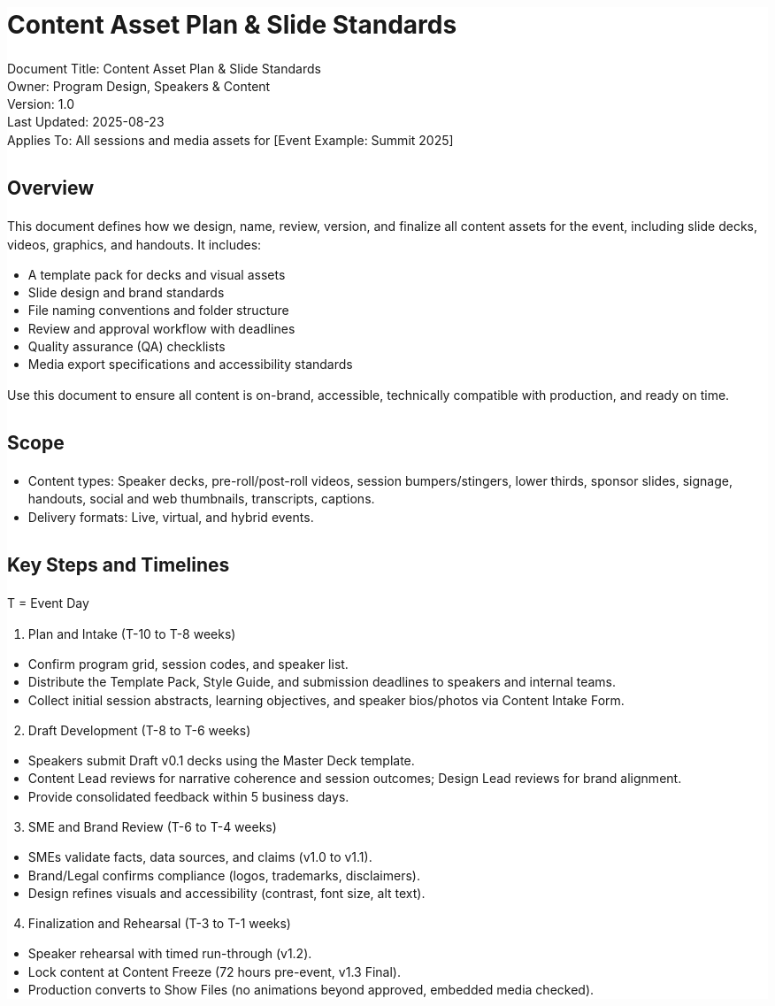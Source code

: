 # Content Asset Plan & Slide Standards

Document Title: Content Asset Plan & Slide Standards  
Owner: Program Design, Speakers & Content  
Version: 1.0  
Last Updated: 2025-08-23  
Applies To: All sessions and media assets for [Event Example: Summit 2025]

## Overview
This document defines how we design, name, review, version, and finalize all content assets for the event, including slide decks, videos, graphics, and handouts. It includes:
- A template pack for decks and visual assets
- Slide design and brand standards
- File naming conventions and folder structure
- Review and approval workflow with deadlines
- Quality assurance (QA) checklists
- Media export specifications and accessibility standards

Use this document to ensure all content is on-brand, accessible, technically compatible with production, and ready on time.

## Scope
- Content types: Speaker decks, pre-roll/post-roll videos, session bumpers/stingers, lower thirds, sponsor slides, signage, handouts, social and web thumbnails, transcripts, captions.
- Delivery formats: Live, virtual, and hybrid events.

## Key Steps and Timelines
T = Event Day

1) Plan and Intake (T-10 to T-8 weeks)
- Confirm program grid, session codes, and speaker list.
- Distribute the Template Pack, Style Guide, and submission deadlines to speakers and internal teams.
- Collect initial session abstracts, learning objectives, and speaker bios/photos via Content Intake Form.

2) Draft Development (T-8 to T-6 weeks)
- Speakers submit Draft v0.1 decks using the Master Deck template.
- Content Lead reviews for narrative coherence and session outcomes; Design Lead reviews for brand alignment.
- Provide consolidated feedback within 5 business days.

3) SME and Brand Review (T-6 to T-4 weeks)
- SMEs validate facts, data sources, and claims (v1.0 to v1.1).
- Brand/Legal confirms compliance (logos, trademarks, disclaimers).
- Design refines visuals and accessibility (contrast, font size, alt text).

4) Finalization and Rehearsal (T-3 to T-1 weeks)
- Speaker rehearsal with timed run-through (v1.2).
- Lock content at Content Freeze (72 hours pre-event, v1.3 Final).
- Production converts to Show Files (no animations beyond approved, embedded media checked).
